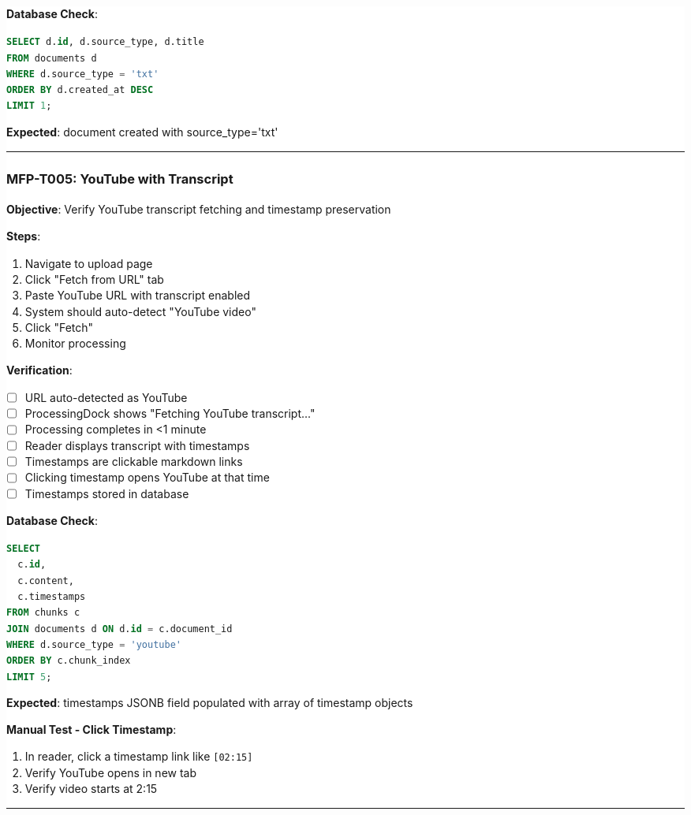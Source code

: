 **Database Check**:
```sql
SELECT d.id, d.source_type, d.title
FROM documents d
WHERE d.source_type = 'txt'
ORDER BY d.created_at DESC
LIMIT 1;
```

**Expected**: document created with source_type='txt'

---

### MFP-T005: YouTube with Transcript

**Objective**: Verify YouTube transcript fetching and timestamp preservation

**Steps**:
1. Navigate to upload page
2. Click "Fetch from URL" tab
3. Paste YouTube URL with transcript enabled
4. System should auto-detect "YouTube video"
5. Click "Fetch"
6. Monitor processing

**Verification**:
- [ ] URL auto-detected as YouTube
- [ ] ProcessingDock shows "Fetching YouTube transcript..."
- [ ] Processing completes in <1 minute
- [ ] Reader displays transcript with timestamps
- [ ] Timestamps are clickable markdown links
- [ ] Clicking timestamp opens YouTube at that time
- [ ] Timestamps stored in database

**Database Check**:
```sql
SELECT 
  c.id,
  c.content,
  c.timestamps
FROM chunks c
JOIN documents d ON d.id = c.document_id
WHERE d.source_type = 'youtube'
ORDER BY c.chunk_index
LIMIT 5;
```

**Expected**: timestamps JSONB field populated with array of timestamp objects

**Manual Test - Click Timestamp**:
1. In reader, click a timestamp link like `[02:15]`
2. Verify YouTube opens in new tab
3. Verify video starts at 2:15

---
